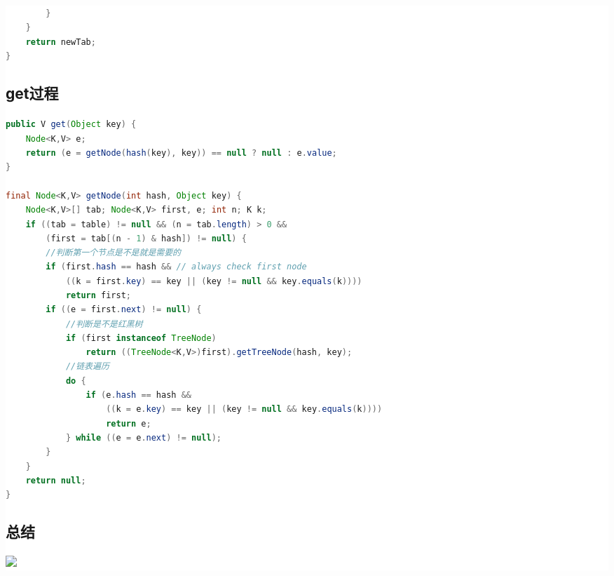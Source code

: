 ```java
        }
    }
    return newTab;
}
```

## get过程

```java
public V get(Object key) {
    Node<K,V> e;
    return (e = getNode(hash(key), key)) == null ? null : e.value;
}

final Node<K,V> getNode(int hash, Object key) {
    Node<K,V>[] tab; Node<K,V> first, e; int n; K k;
    if ((tab = table) != null && (n = tab.length) > 0 &&
        (first = tab[(n - 1) & hash]) != null) {
        //判断第一个节点是不是就是需要的
        if (first.hash == hash && // always check first node
            ((k = first.key) == key || (key != null && key.equals(k))))
            return first;
        if ((e = first.next) != null) {
            //判断是不是红黑树
            if (first instanceof TreeNode)
                return ((TreeNode<K,V>)first).getTreeNode(hash, key);
            //链表遍历
            do {
                if (e.hash == hash &&
                    ((k = e.key) == key || (key != null && key.equals(k))))
                    return e;
            } while ((e = e.next) != null);
        }
    }
    return null;
}

```

## 总结

<img src="http://assets.processon.com/chart_image/62d22f307d9c08119ce25236.png">




